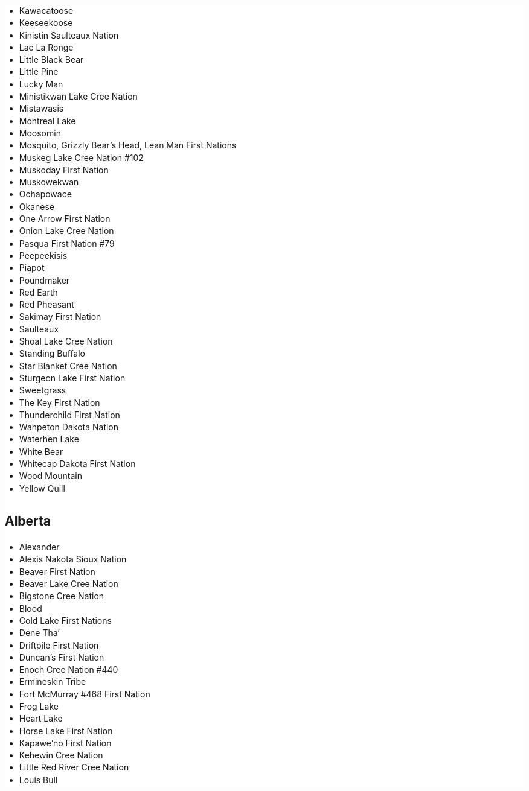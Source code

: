 - Kawacatoose
- Keeseekoose
- Kinistin Saulteaux Nation
- Lac La Ronge
- Little Black Bear
- Little Pine
- Lucky Man
- Ministikwan Lake Cree Nation
- Mistawasis
- Montreal Lake
- Moosomin
- Mosquito, Grizzly Bear’s Head, Lean Man First Nations
- Muskeg Lake Cree Nation #102
- Muskoday First Nation
- Muskowekwan
- Ochapowace
- Okanese
- One Arrow First Nation
- Onion Lake Cree Nation
- Pasqua First Nation #79
- Peepeekisis
- Piapot
- Poundmaker
- Red Earth
- Red Pheasant
- Sakimay First Nation
- Saulteaux
- Shoal Lake Cree Nation
- Standing Buffalo
- Star Blanket Cree Nation
- Sturgeon Lake First Nation
- Sweetgrass
- The Key First Nation
- Thunderchild First Nation
- Wahpeton Dakota Nation
- Waterhen Lake
- White Bear
- Whitecap Dakota First Nation
- Wood Mountain
- Yellow Quill

## Alberta

- Alexander
- Alexis Nakota Sioux Nation
- Beaver First Nation
- Beaver Lake Cree Nation
- Bigstone Cree Nation
- Blood
- Cold Lake First Nations
- Dene Tha’
- Driftpile First Nation
- Duncan’s First Nation
- Enoch Cree Nation #440
- Ermineskin Tribe
- Fort McMurray #468 First Nation
- Frog Lake
- Heart Lake
- Horse Lake First Nation
- Kapawe’no First Nation
- Kehewin Cree Nation
- Little Red River Cree Nation
- Louis Bull